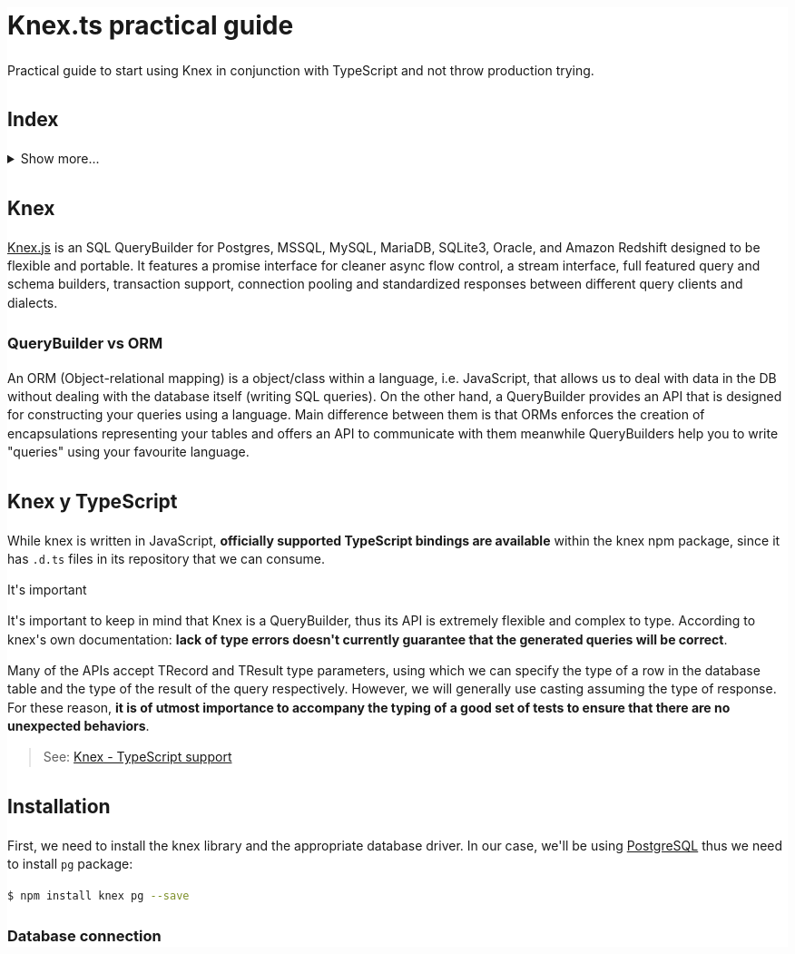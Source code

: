 # Knex.ts practical guide

Practical guide to start using Knex in conjunction with TypeScript and not throw production trying.

## Index
<details><summary>Show more...</summary></details>

## Knex

[Knex.js](http://knexjs.org/) is an SQL QueryBuilder for Postgres, MSSQL, MySQL, MariaDB, SQLite3, Oracle, and Amazon Redshift designed to be flexible and portable. It features a promise interface for cleaner async flow control, a stream interface, full featured query and schema builders, transaction support, connection pooling and standardized responses between different query clients and dialects.

### QueryBuilder vs ORM

An ORM (Object-relational mapping) is a object/class within a language, i.e. JavaScript, that allows us to deal with data in the DB without dealing with the database itself (writing SQL queries). On the other hand, a QueryBuilder provides an API that is designed for constructing your queries using a language. Main difference between them is that ORMs enforces the creation of encapsulations representing your tables and offers an API to communicate with them meanwhile QueryBuilders help you to write "queries" using your favourite language.

## Knex y TypeScript

While knex is written in JavaScript, **officially supported TypeScript bindings are available** within the knex npm package, since it has `.d.ts` files in its repository that we can consume.

It's important 

It's important to keep in mind that Knex is a QueryBuilder, thus its API is extremely flexible and complex to type. According to knex's own documentation: **lack of type errors doesn't currently guarantee that the generated queries will be correct**.

Many of the APIs accept TRecord and TResult type parameters, using which we can specify the type of a row in the database table and the type of the result of the query respectively. However, we will generally use casting assuming the type of response. For these reason, **it is of utmost importance to accompany the typing of a good set of tests to ensure that there are no unexpected behaviors**.

> See: [Knex - TypeScript support](http://knexjs.org/#typescript-support)

## Installation

First, we need to install the knex library and the appropriate database driver. In our case, we'll be using [PostgreSQL](https://github.com/brianc/node-postgres) thus we need to install `pg` package:

```bash
$ npm install knex pg --save
```

### Database connection
